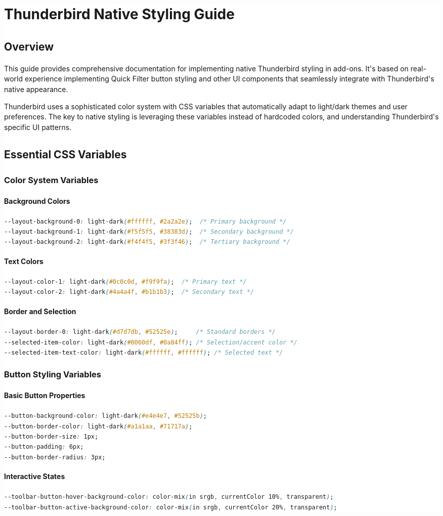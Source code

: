 # Thunderbird Native Styling Guide

## Overview

This guide provides comprehensive documentation for implementing native Thunderbird styling in add-ons. It's based on real-world experience implementing Quick Filter button styling and other UI components that seamlessly integrate with Thunderbird's native appearance.

Thunderbird uses a sophisticated color system with CSS variables that automatically adapt to light/dark themes and user preferences. The key to native styling is leveraging these variables instead of hardcoded colors, and understanding Thunderbird's specific UI patterns.

## Essential CSS Variables

### Color System Variables

#### Background Colors
```css
--layout-background-0: light-dark(#ffffff, #2a2a2e);  /* Primary background */
--layout-background-1: light-dark(#f5f5f5, #38383d);  /* Secondary background */
--layout-background-2: light-dark(#f4f4f5, #3f3f46);  /* Tertiary background */
```

#### Text Colors
```css
--layout-color-1: light-dark(#0c0c0d, #f9f9fa);  /* Primary text */
--layout-color-2: light-dark(#4a4a4f, #b1b1b3);  /* Secondary text */
```

#### Border and Selection
```css
--layout-border-0: light-dark(#d7d7db, #52525e);     /* Standard borders */
--selected-item-color: light-dark(#0060df, #0a84ff); /* Selection/accent color */
--selected-item-text-color: light-dark(#ffffff, #ffffff); /* Selected text */
```

### Button Styling Variables

#### Basic Button Properties
```css
--button-background-color: light-dark(#e4e4e7, #52525b);
--button-border-color: light-dark(#a1a1aa, #71717a);
--button-border-size: 1px;
--button-padding: 6px;
--button-border-radius: 3px;
```

#### Interactive States
```css
--toolbar-button-hover-background-color: color-mix(in srgb, currentColor 10%, transparent);
--toolbar-button-active-background-color: color-mix(in srgb, currentColor 20%, transparent);
```
